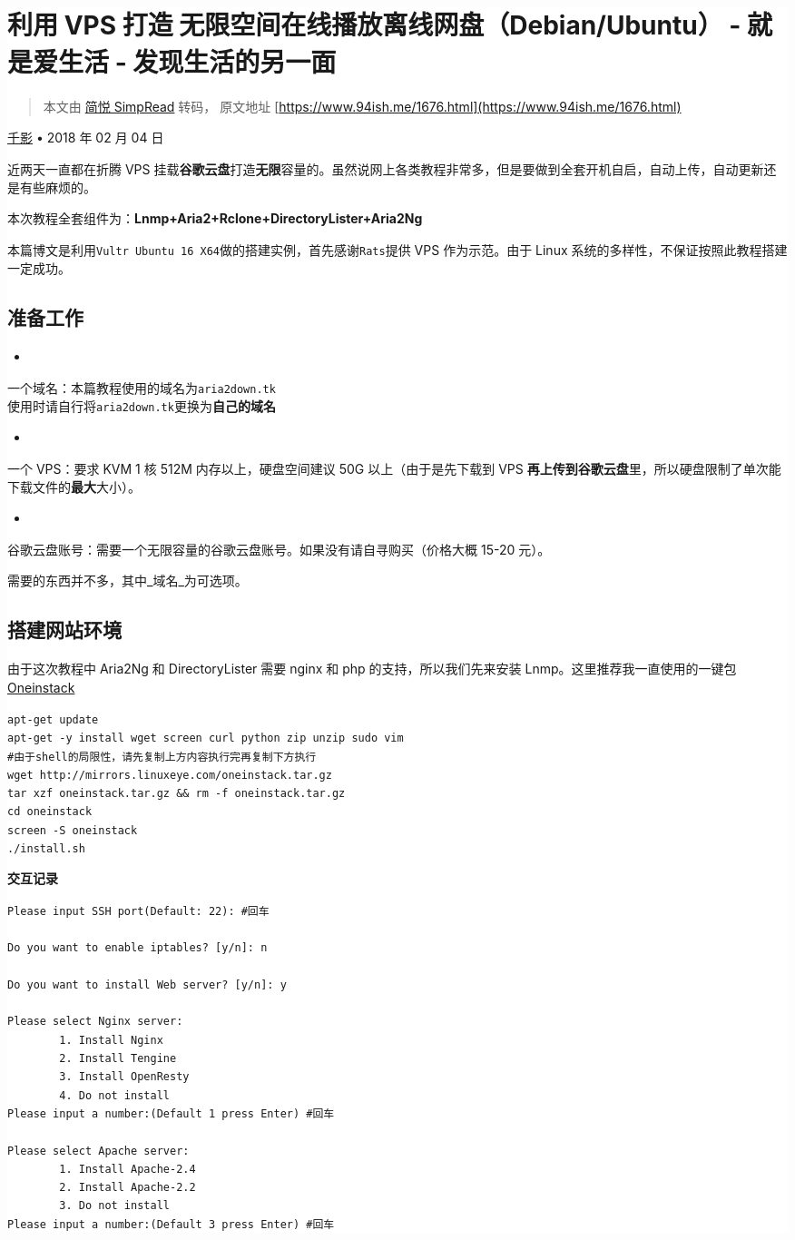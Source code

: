 # 利用 VPS 打造 无限空间在线播放离线网盘（Debian/Ubuntu） - 就是爱生活 - 发现生活的另一面

> 本文由 [简悦 SimpRead](http://ksria.com/simpread/) 转码， 原文地址 [https://www.94ish.me/1676.html](https://www.94ish.me/1676.html)


[千影](#) • 2018 年 02 月 04 日

近两天一直都在折腾 VPS 挂载**谷歌云盘**打造**无限**容量的。虽然说网上各类教程非常多，但是要做到全套开机自启，自动上传，自动更新还是有些麻烦的。

本次教程全套组件为：**Lnmp+Aria2+Rclone+DirectoryLister+Aria2Ng**

本篇博文是利用`Vultr Ubuntu 16 X64`做的搭建实例，首先感谢`Rats`提供 VPS 作为示范。由于 Linux 系统的多样性，不保证按照此教程搭建一定成功。

<a name="88210852"></a>
## 准备工作

- 
一个域名：本篇教程使用的域名为`aria2down.tk`<br />
使用时请自行将`aria2down.tk`更换为**自己的域名**

- 
一个 VPS：要求 KVM 1 核 512M 内存以上，硬盘空间建议 50G 以上（由于是先下载到 VPS **再上传到谷歌云盘**里，所以硬盘限制了单次能下载文件的**最大**大小）。

- 
谷歌云盘账号：需要一个无限容量的谷歌云盘账号。如果没有请自寻购买（价格大概 15-20 元）。


需要的东西并不多，其中_域名_为可选项。

<a name="dbcc5dc1"></a>
## 搭建网站环境

由于这次教程中 Aria2Ng 和 DirectoryLister 需要 nginx 和 php 的支持，所以我们先来安装 Lnmp。这里推荐我一直使用的一键包 [Oneinstack](https://www.94ish.me/go/aHR0cHM6Ly9vbmVpbnN0YWNrLmNvbS8=)

```
apt-get update
apt-get -y install wget screen curl python zip unzip sudo vim
#由于shell的局限性，请先复制上方内容执行完再复制下方执行
wget http://mirrors.linuxeye.com/oneinstack.tar.gz
tar xzf oneinstack.tar.gz && rm -f oneinstack.tar.gz
cd oneinstack
screen -S oneinstack
./install.sh
```

**交互记录**

```
Please input SSH port(Default: 22): #回车

Do you want to enable iptables? [y/n]: n

Do you want to install Web server? [y/n]: y

Please select Nginx server:
        1. Install Nginx
        2. Install Tengine
        3. Install OpenResty
        4. Do not install
Please input a number:(Default 1 press Enter) #回车

Please select Apache server:
        1. Install Apache-2.4
        2. Install Apache-2.2
        3. Do not install
Please input a number:(Default 3 press Enter) #回车
```